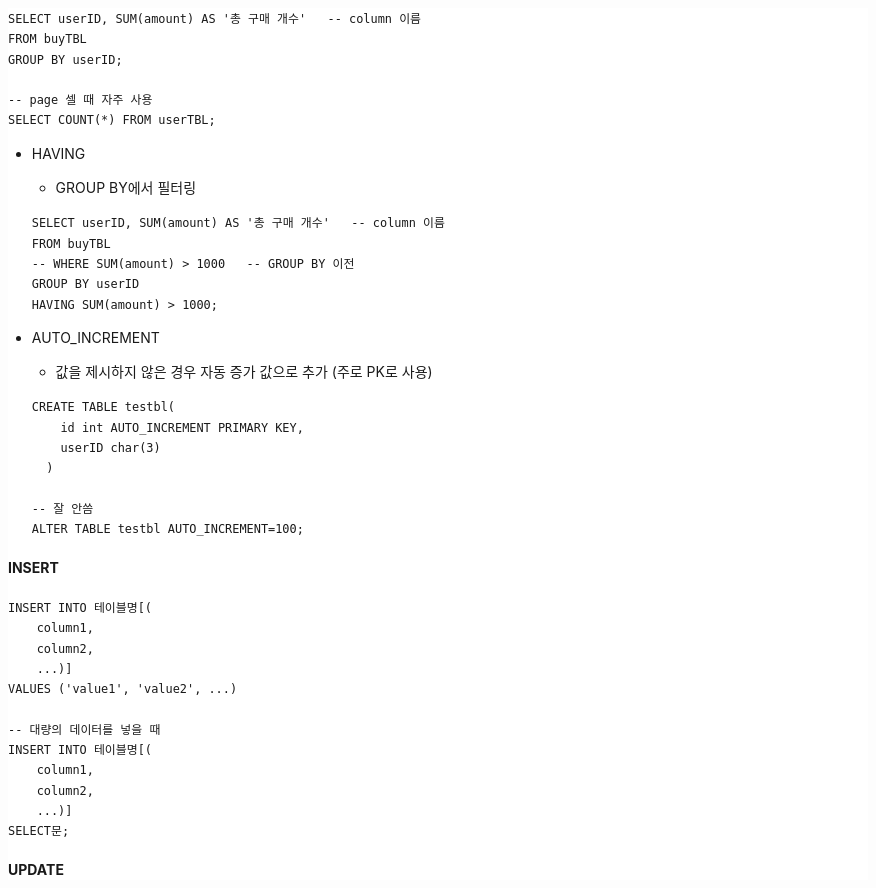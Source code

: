   ```mariadb
  SELECT userID, SUM(amount) AS '총 구매 개수'	-- column 이름
  FROM buyTBL
  GROUP BY userID;
  
  -- page 셀 때 자주 사용
  SELECT COUNT(*) FROM userTBL;
  ```

- HAVING

  - GROUP BY에서 필터링

  ```mariadb
  SELECT userID, SUM(amount) AS '총 구매 개수'	-- column 이름
  FROM buyTBL
  -- WHERE SUM(amount) > 1000	-- GROUP BY 이전
  GROUP BY userID
  HAVING SUM(amount) > 1000;
  ```

- AUTO_INCREMENT

  - 값을 제시하지 않은 경우 자동 증가 값으로 추가 (주로 PK로 사용)

  ```mariadb
  CREATE TABLE testbl(
      id int AUTO_INCREMENT PRIMARY KEY,
      userID char(3)
  	)
  	
  -- 잘 안씀
  ALTER TABLE testbl AUTO_INCREMENT=100;
  ```



#### INSERT

```mariadb
INSERT INTO 테이블명[(
    column1,
    column2,
	...)]
VALUES ('value1', 'value2', ...)

-- 대량의 데이터를 넣을 때
INSERT INTO 테이블명[(
    column1,
    column2,
	...)]
SELECT문;
```



#### UPDATE
